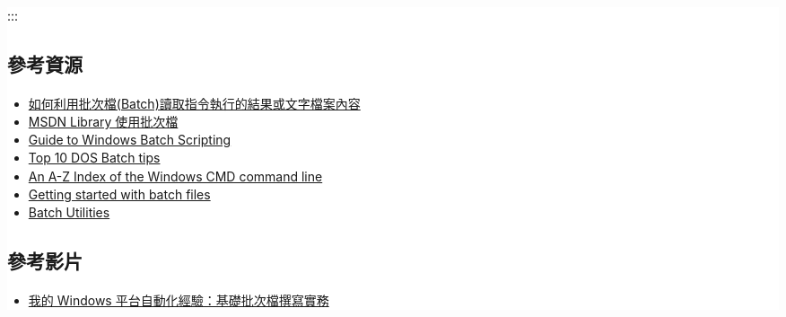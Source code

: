 :::

## 參考資源
* [如何利用批次檔(Batch)讀取指令執行的結果或文字檔案內容](https://blog.miniasp.com/post/2010/09/24/How-to-parse-text-from-file-or-command-using-Batch)
* [MSDN Library 使用批次檔](https://docs.microsoft.com/en-us/previous-versions/windows/it-pro/windows-server-2003/cc758944(v=ws.10)?redirectedfrom=MSDN)
* [Guide to Windows Batch Scripting](http://steve-jansen.github.io/guides/windows-batch-scripting/index.html)
* [Top 10 DOS Batch tips](https://weblogs.asp.net/jongalloway/top-10-dos-batch-tips-yes-dos-batch)
* [An A-Z Index of the Windows CMD command line](https://ss64.com/nt/)
* [Getting started with batch files](https://www.robvanderwoude.com/batchstart.php)
* [Batch Utilities](https://www.robvanderwoude.com/batchtools.php)

## 參考影片
- [我的 Windows 平台自動化經驗：基礎批次檔撰寫實務](https://www.youtube.com/watch?v=Kyd3Mmo1rhI)